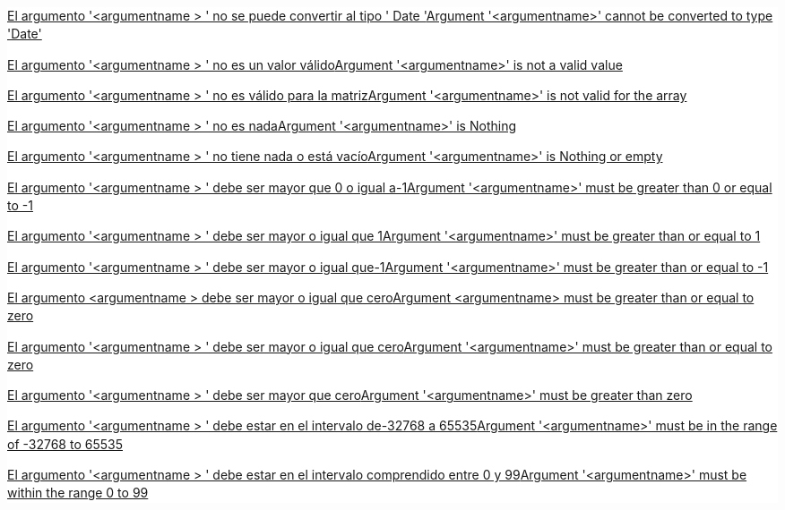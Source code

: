  [<span data-ttu-id="d5433-122">El argumento '\<argumentname > ' no se puede convertir al tipo ' Date '</span><span class="sxs-lookup"><span data-stu-id="d5433-122">Argument '\<argumentname>' cannot be converted to type 'Date'</span></span>](../../visual-basic/misc/argument-argumentname-cannot-be-converted-to-type-date.md)  
  
 [<span data-ttu-id="d5433-123">El argumento '\<argumentname > ' no es un valor válido</span><span class="sxs-lookup"><span data-stu-id="d5433-123">Argument '\<argumentname>' is not a valid value</span></span>](../../visual-basic/misc/argument-argumentname-is-not-a-valid-value.md)  
  
 [<span data-ttu-id="d5433-124">El argumento '\<argumentname > ' no es válido para la matriz</span><span class="sxs-lookup"><span data-stu-id="d5433-124">Argument '\<argumentname>' is not valid for the array</span></span>](../../visual-basic/misc/argument-argumentname-is-not-valid-for-the-array.md)  
  
 [<span data-ttu-id="d5433-125">El argumento '\<argumentname > ' no es nada</span><span class="sxs-lookup"><span data-stu-id="d5433-125">Argument '\<argumentname>' is Nothing</span></span>](../../visual-basic/misc/argument-argumentname-is-nothing.md)  
  
 [<span data-ttu-id="d5433-126">El argumento '\<argumentname > ' no tiene nada o está vacío</span><span class="sxs-lookup"><span data-stu-id="d5433-126">Argument '\<argumentname>' is Nothing or empty</span></span>](../../visual-basic/misc/argument-argumentname-is-nothing-or-empty.md)  
  
 [<span data-ttu-id="d5433-127">El argumento '\<argumentname > ' debe ser mayor que 0 o igual a-1</span><span class="sxs-lookup"><span data-stu-id="d5433-127">Argument '\<argumentname>' must be greater than 0 or equal to -1</span></span>](../../visual-basic/misc/argument-argumentname-must-be-greater-than-0-or-equal-to-1.md)  
  
 [<span data-ttu-id="d5433-128">El argumento '\<argumentname > ' debe ser mayor o igual que 1</span><span class="sxs-lookup"><span data-stu-id="d5433-128">Argument '\<argumentname>' must be greater than or equal to 1</span></span>](../../visual-basic/misc/argument-argumentname-must-be-greater-than-or-equal-to-1.md)  
  
 [<span data-ttu-id="d5433-129">El argumento '\<argumentname > ' debe ser mayor o igual que-1</span><span class="sxs-lookup"><span data-stu-id="d5433-129">Argument '\<argumentname>' must be greater than or equal to -1</span></span>](../../visual-basic/misc/argument-argumentname-must-be-greater-than-or-equal-to-1-1.md)  
  
 [<span data-ttu-id="d5433-130">El argumento \<argumentname > debe ser mayor o igual que cero</span><span class="sxs-lookup"><span data-stu-id="d5433-130">Argument \<argumentname> must be greater than or equal to zero</span></span>](../../visual-basic/misc/argument-argumentname-must-be-greater-than-or-equal-to-zero-1.md)  
  
 [<span data-ttu-id="d5433-131">El argumento '\<argumentname > ' debe ser mayor o igual que cero</span><span class="sxs-lookup"><span data-stu-id="d5433-131">Argument '\<argumentname>' must be greater than or equal to zero</span></span>](../../visual-basic/misc/argument-argumentname-must-be-greater-than-or-equal-to-zero.md)  
  
 [<span data-ttu-id="d5433-132">El argumento '\<argumentname > ' debe ser mayor que cero</span><span class="sxs-lookup"><span data-stu-id="d5433-132">Argument '\<argumentname>' must be greater than zero</span></span>](../../visual-basic/misc/argument-argumentname-must-be-greater-than-zero.md)  
  
 [<span data-ttu-id="d5433-133">El argumento '\<argumentname > ' debe estar en el intervalo de-32768 a 65535</span><span class="sxs-lookup"><span data-stu-id="d5433-133">Argument '\<argumentname>' must be in the range of -32768 to 65535</span></span>](../../visual-basic/misc/argument-argumentname-must-be-in-the-range-of-32768-to-65535.md)  
  
 [<span data-ttu-id="d5433-134">El argumento '\<argumentname > ' debe estar en el intervalo comprendido entre 0 y 99</span><span class="sxs-lookup"><span data-stu-id="d5433-134">Argument '\<argumentname>' must be within the range 0 to 99</span></span>](../../visual-basic/misc/argument-argumentname-must-be-within-the-range-0-to-99.md)  
  